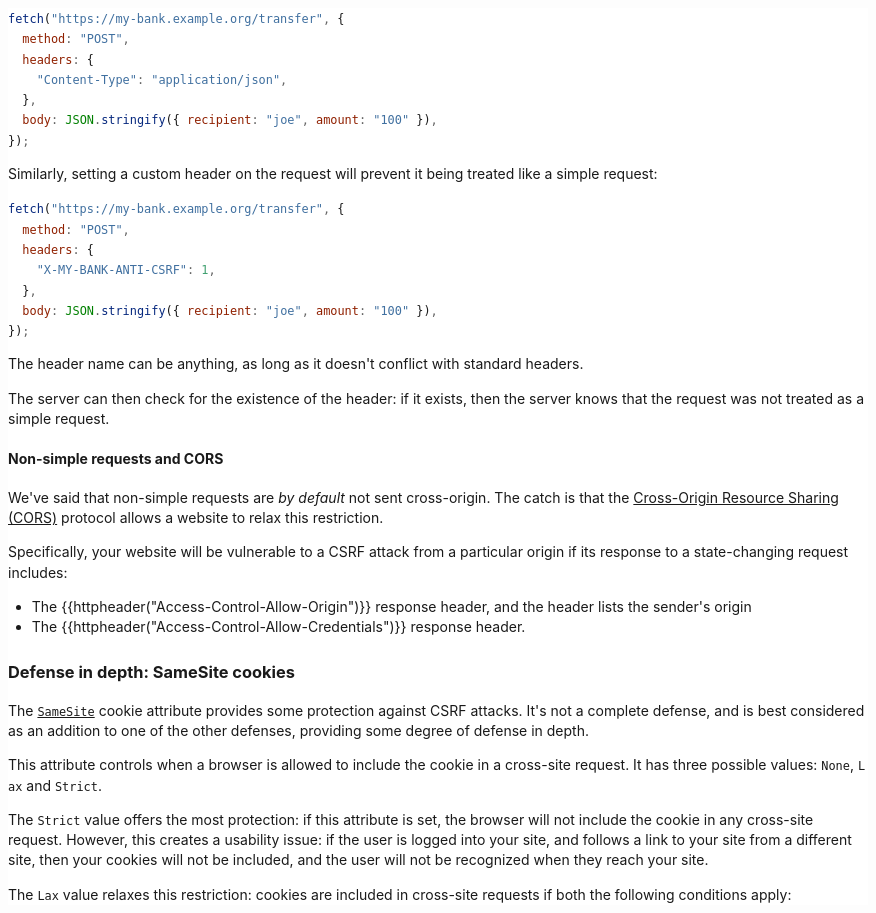 ```js
fetch("https://my-bank.example.org/transfer", {
  method: "POST",
  headers: {
    "Content-Type": "application/json",
  },
  body: JSON.stringify({ recipient: "joe", amount: "100" }),
});
```

Similarly, setting a custom header on the request will prevent it being treated like a simple request:

```js
fetch("https://my-bank.example.org/transfer", {
  method: "POST",
  headers: {
    "X-MY-BANK-ANTI-CSRF": 1,
  },
  body: JSON.stringify({ recipient: "joe", amount: "100" }),
});
```

The header name can be anything, as long as it doesn't conflict with standard headers.

The server can then check for the existence of the header: if it exists, then the server knows that the request was not treated as a simple request.

#### Non-simple requests and CORS

We've said that non-simple requests are _by default_ not sent cross-origin. The catch is that the [Cross-Origin Resource Sharing (CORS)](/en-US/docs/Web/HTTP/Guides/CORS) protocol allows a website to relax this restriction.

Specifically, your website will be vulnerable to a CSRF attack from a particular origin if its response to a state-changing request includes:

- The {{httpheader("Access-Control-Allow-Origin")}} response header, and the header lists the sender's origin
- The {{httpheader("Access-Control-Allow-Credentials")}} response header.

### Defense in depth: SameSite cookies

The [`SameSite`](/en-US/docs/Web/HTTP/Reference/Headers/Set-Cookie#samesitesamesite-value) cookie attribute provides some protection against CSRF attacks. It's not a complete defense, and is best considered as an addition to one of the other defenses, providing some degree of defense in depth.

This attribute controls when a browser is allowed to include the cookie in a cross-site request. It has three possible values: `None`, `Lax` and `Strict`.

The `Strict` value offers the most protection: if this attribute is set, the browser will not include the cookie in any cross-site request. However, this creates a usability issue: if the user is logged into your site, and follows a link to your site from a different site, then your cookies will not be included, and the user will not be recognized when they reach your site.

The `Lax` value relaxes this restriction: cookies are included in cross-site requests if both the following conditions apply:
